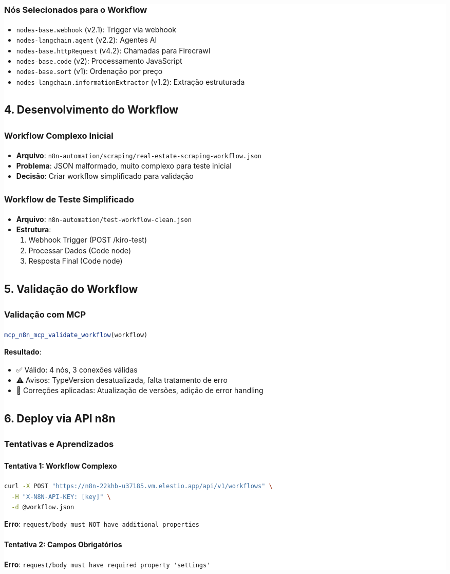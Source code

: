 ### Nós Selecionados para o Workflow
- `nodes-base.webhook` (v2.1): Trigger via webhook
- `nodes-langchain.agent` (v2.2): Agentes AI
- `nodes-base.httpRequest` (v4.2): Chamadas para Firecrawl
- `nodes-base.code` (v2): Processamento JavaScript
- `nodes-base.sort` (v1): Ordenação por preço
- `nodes-langchain.informationExtractor` (v1.2): Extração estruturada

## 4. Desenvolvimento do Workflow

### Workflow Complexo Inicial
- **Arquivo**: `n8n-automation/scraping/real-estate-scraping-workflow.json`
- **Problema**: JSON malformado, muito complexo para teste inicial
- **Decisão**: Criar workflow simplificado para validação

### Workflow de Teste Simplificado
- **Arquivo**: `n8n-automation/test-workflow-clean.json`
- **Estrutura**:
  1. Webhook Trigger (POST /kiro-test)
  2. Processar Dados (Code node)
  3. Resposta Final (Code node)

## 5. Validação do Workflow

### Validação com MCP
```javascript
mcp_n8n_mcp_validate_workflow(workflow)
```

**Resultado**:
- ✅ Válido: 4 nós, 3 conexões válidas
- ⚠️ Avisos: TypeVersion desatualizada, falta tratamento de erro
- 🔧 Correções aplicadas: Atualização de versões, adição de error handling

## 6. Deploy via API n8n

### Tentativas e Aprendizados

#### Tentativa 1: Workflow Complexo
```bash
curl -X POST "https://n8n-22khb-u37185.vm.elestio.app/api/v1/workflows" \
  -H "X-N8N-API-KEY: [key]" \
  -d @workflow.json
```
**Erro**: `request/body must NOT have additional properties`

#### Tentativa 2: Campos Obrigatórios
**Erro**: `request/body must have required property 'settings'`
